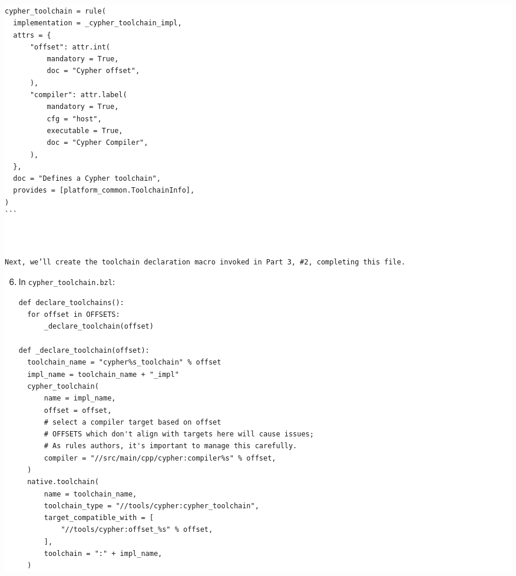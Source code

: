     cypher_toolchain = rule(
      implementation = _cypher_toolchain_impl,
      attrs = {
          "offset": attr.int(
              mandatory = True,
              doc = "Cypher offset",
          ),
          "compiler": attr.label(
              mandatory = True,
              cfg = "host",
              executable = True,
              doc = "Cypher Compiler",
          ),
      },
      doc = "Defines a Cypher toolchain",
      provides = [platform_common.ToolchainInfo],
    )
    ```



    Next, we’ll create the toolchain declaration macro invoked in Part 3, #2, completing this file. 

6. In <code>cypher_toolchain.bzl</code>:

    ```
    def declare_toolchains():
      for offset in OFFSETS:
          _declare_toolchain(offset)

    def _declare_toolchain(offset):
      toolchain_name = "cypher%s_toolchain" % offset
      impl_name = toolchain_name + "_impl"
      cypher_toolchain(
          name = impl_name,
          offset = offset,
          # select a compiler target based on offset
          # OFFSETS which don't align with targets here will cause issues;
          # As rules authors, it's important to manage this carefully.
          compiler = "//src/main/cpp/cypher:compiler%s" % offset,
      )
      native.toolchain(
          name = toolchain_name,
          toolchain_type = "//tools/cypher:cypher_toolchain",
          target_compatible_with = [
              "//tools/cypher:offset_%s" % offset,
          ],
          toolchain = ":" + impl_name,
      )
    ```
